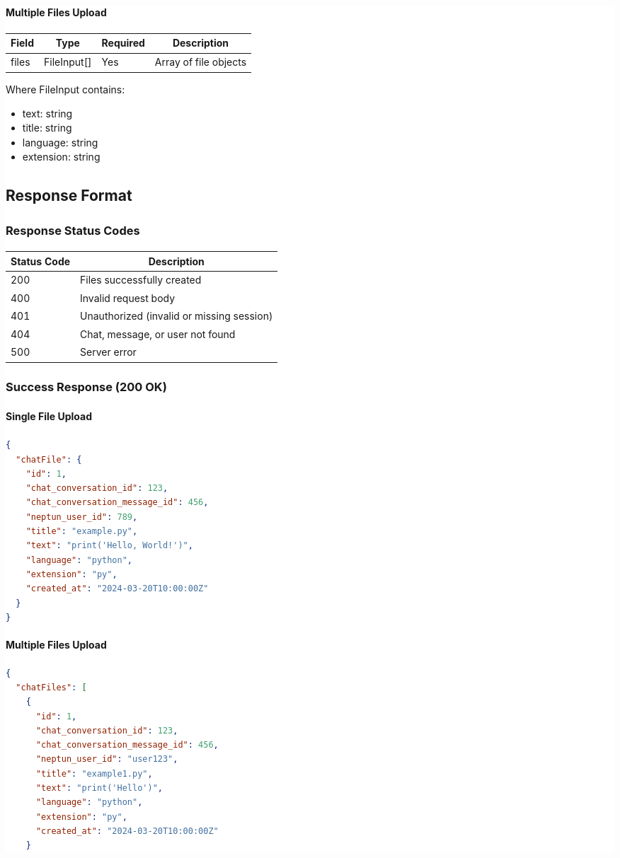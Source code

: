 #### Multiple Files Upload

| Field | Type        | Required | Description           |
| ----- | ----------- | -------- | --------------------- |
| files | FileInput[] | Yes      | Array of file objects |

Where FileInput contains:

- text: string
- title: string
- language: string
- extension: string

## Response Format

### Response Status Codes

| Status Code | Description                               |
| ----------- | ----------------------------------------- |
| 200         | Files successfully created                |
| 400         | Invalid request body                      |
| 401         | Unauthorized (invalid or missing session) |
| 404         | Chat, message, or user not found          |
| 500         | Server error                              |

### Success Response (200 OK)

#### Single File Upload

```json
{
  "chatFile": {
    "id": 1,
    "chat_conversation_id": 123,
    "chat_conversation_message_id": 456,
    "neptun_user_id": 789,
    "title": "example.py",
    "text": "print('Hello, World!')",
    "language": "python",
    "extension": "py",
    "created_at": "2024-03-20T10:00:00Z"
  }
}
```

#### Multiple Files Upload

```json
{
  "chatFiles": [
    {
      "id": 1,
      "chat_conversation_id": 123,
      "chat_conversation_message_id": 456,
      "neptun_user_id": "user123",
      "title": "example1.py",
      "text": "print('Hello')",
      "language": "python",
      "extension": "py",
      "created_at": "2024-03-20T10:00:00Z"
    }
```